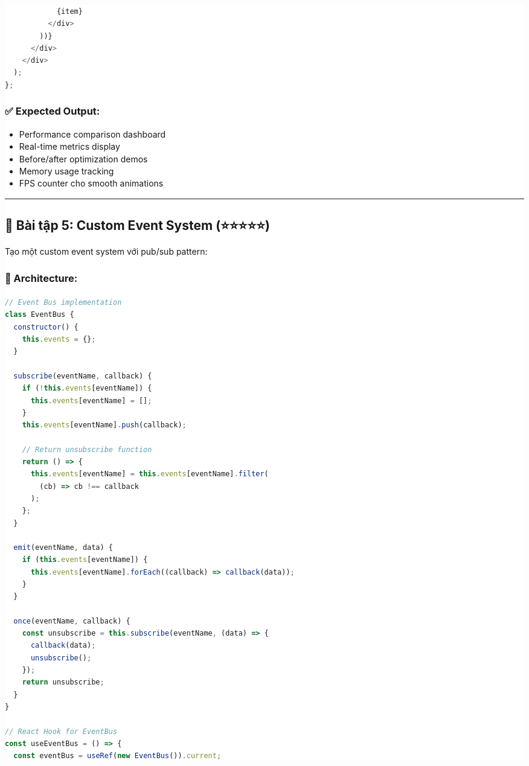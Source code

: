 ```javascript
            {item}
          </div>
        ))}
      </div>
    </div>
  );
};
```

### ✅ Expected Output:

- Performance comparison dashboard
- Real-time metrics display
- Before/after optimization demos
- Memory usage tracking
- FPS counter cho smooth animations

---

## 📝 Bài tập 5: Custom Event System (⭐⭐⭐⭐⭐)

Tạo một custom event system với pub/sub pattern:

### 🎯 Architecture:

```javascript
// Event Bus implementation
class EventBus {
  constructor() {
    this.events = {};
  }

  subscribe(eventName, callback) {
    if (!this.events[eventName]) {
      this.events[eventName] = [];
    }
    this.events[eventName].push(callback);

    // Return unsubscribe function
    return () => {
      this.events[eventName] = this.events[eventName].filter(
        (cb) => cb !== callback
      );
    };
  }

  emit(eventName, data) {
    if (this.events[eventName]) {
      this.events[eventName].forEach((callback) => callback(data));
    }
  }

  once(eventName, callback) {
    const unsubscribe = this.subscribe(eventName, (data) => {
      callback(data);
      unsubscribe();
    });
    return unsubscribe;
  }
}

// React Hook for EventBus
const useEventBus = () => {
  const eventBus = useRef(new EventBus()).current;
```